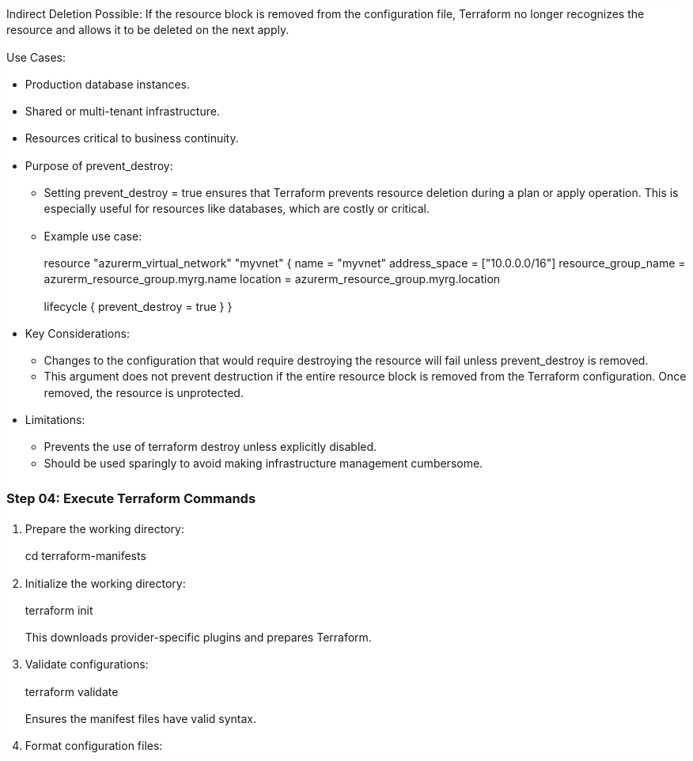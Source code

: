Indirect Deletion Possible: If the resource block is removed from the configuration file, Terraform no longer recognizes the resource and allows it to be deleted on the next apply.

Use Cases:

- Production database instances.
- Shared or multi-tenant infrastructure.
- Resources critical to business continuity.

- Purpose of prevent_destroy:
  
  - Setting prevent_destroy = true ensures that Terraform prevents resource deletion during a plan or apply operation. This is especially useful for resources like databases, which are costly or critical.
    
  - Example use case:
    
    resource "azurerm_virtual_network" "myvnet" {
      name                = "myvnet"
      address_space       = ["10.0.0.0/16"]
      resource_group_name = azurerm_resource_group.myrg.name
      location            = azurerm_resource_group.myrg.location

      lifecycle {
        prevent_destroy = true
      }
    }
    
- Key Considerations:
  
  - Changes to the configuration that would require destroying the resource will fail unless prevent_destroy is removed.
  - This argument does not prevent destruction if the entire resource block is removed from the Terraform configuration. Once removed, the resource is unprotected.

- Limitations:
  
  - Prevents the use of terraform destroy unless explicitly disabled.
  - Should be used sparingly to avoid making infrastructure management cumbersome.

### Step 04: Execute Terraform Commands

1. Prepare the working directory:
   
   cd terraform-manifests
   
2. Initialize the working directory:
   
   terraform init

      This downloads provider-specific plugins and prepares Terraform.
   
4. Validate configurations:
   
   terraform validate
   
   Ensures the manifest files have valid syntax.
   
6. Format configuration files:
   